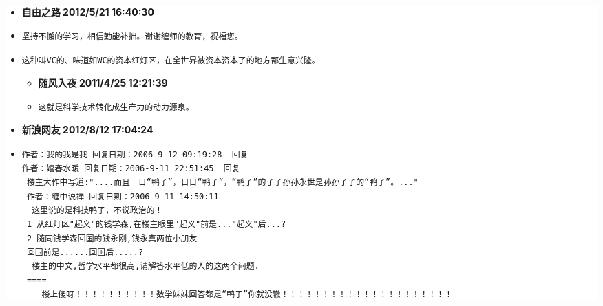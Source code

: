   ```
  ```
- **自由之路 2012/5/21 16:40:30**
- ```
  坚持不懈的学习，相信勤能补拙。谢谢缠师的教育，祝福您。
  ```
- ```
  这种叫VC的、味道如WC的资本红灯区，在全世界被资本资本了的地方都生意兴隆。
  ```
   - **随风入夜 2011/4/25 12:21:39**
   - ```
     这就是科学技术转化成生产力的动力源泉。
     ```
- **新浪网友 2012/8/12 17:04:24**
- ```
  作者：我的我是我 回复日期：2006-9-12 09:19:28  回复  
  作者：嬉春水暖 回复日期：2006-9-11 22:51:45  回复 
   楼主大作中写道:"....而且一日“鸭子”，日日“鸭子”，“鸭子”的子子孙孙永世是孙孙子子的“鸭子”。..." 
   作者：缠中说禅 回复日期：2006-9-11 14:50:11  
    这里说的是科技鸭子，不说政治的！
   1 从红灯区"起义"的钱学森,在楼主眼里"起义"前是..."起义"后...?
   2 随同钱学森回国的钱永刚,钱永真两位小朋友
   回国前是......回国后.....?
    楼主的中文,哲学水平都很高,请解答水平低的人的这两个问题.
   ====
      楼上傻呀！！！！！！！！！！数学妹妹回答都是“鸭子”你就没辙！！！！！！！！！！！！！！！！！！！！！
  ```
